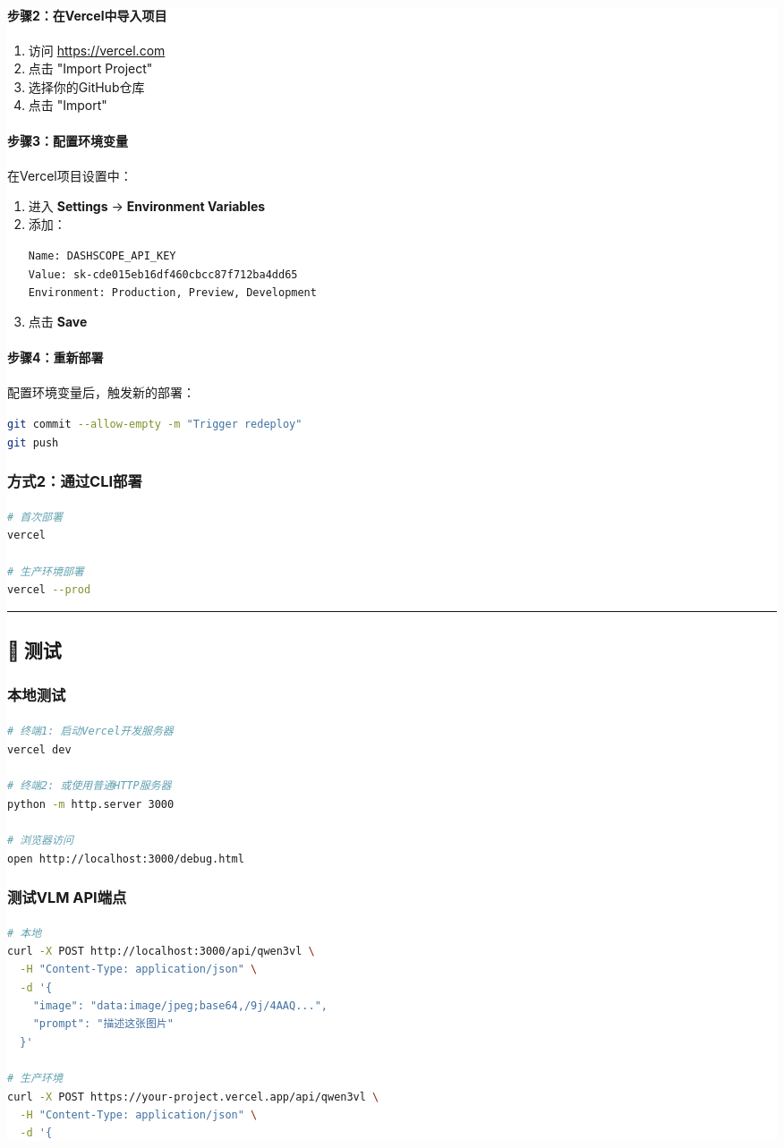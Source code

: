 #### 步骤2：在Vercel中导入项目
1. 访问 https://vercel.com
2. 点击 "Import Project"
3. 选择你的GitHub仓库
4. 点击 "Import"

#### 步骤3：配置环境变量
在Vercel项目设置中：
1. 进入 **Settings** → **Environment Variables**
2. 添加：
   ```
   Name: DASHSCOPE_API_KEY
   Value: sk-cde015eb16df460cbcc87f712ba4dd65
   Environment: Production, Preview, Development
   ```
3. 点击 **Save**

#### 步骤4：重新部署
配置环境变量后，触发新的部署：
```bash
git commit --allow-empty -m "Trigger redeploy"
git push
```

### 方式2：通过CLI部署

```bash
# 首次部署
vercel

# 生产环境部署
vercel --prod
```

---

## 🧪 测试

### 本地测试
```bash
# 终端1: 启动Vercel开发服务器
vercel dev

# 终端2: 或使用普通HTTP服务器
python -m http.server 3000

# 浏览器访问
open http://localhost:3000/debug.html
```

### 测试VLM API端点
```bash
# 本地
curl -X POST http://localhost:3000/api/qwen3vl \
  -H "Content-Type: application/json" \
  -d '{
    "image": "data:image/jpeg;base64,/9j/4AAQ...",
    "prompt": "描述这张图片"
  }'

# 生产环境
curl -X POST https://your-project.vercel.app/api/qwen3vl \
  -H "Content-Type: application/json" \
  -d '{
```